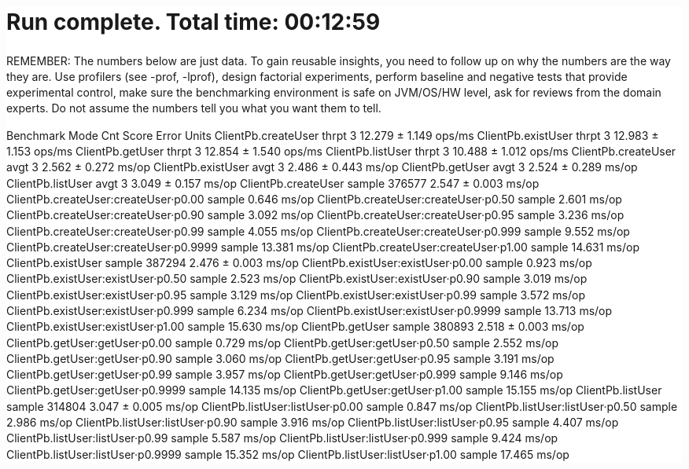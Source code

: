 
# Run complete. Total time: 00:12:59

REMEMBER: The numbers below are just data. To gain reusable insights, you need to follow up on
why the numbers are the way they are. Use profilers (see -prof, -lprof), design factorial
experiments, perform baseline and negative tests that provide experimental control, make sure
the benchmarking environment is safe on JVM/OS/HW level, ask for reviews from the domain experts.
Do not assume the numbers tell you what you want them to tell.

Benchmark                                 Mode     Cnt   Score   Error   Units
ClientPb.createUser                      thrpt       3  12.279 ± 1.149  ops/ms
ClientPb.existUser                       thrpt       3  12.983 ± 1.153  ops/ms
ClientPb.getUser                         thrpt       3  12.854 ± 1.540  ops/ms
ClientPb.listUser                        thrpt       3  10.488 ± 1.012  ops/ms
ClientPb.createUser                       avgt       3   2.562 ± 0.272   ms/op
ClientPb.existUser                        avgt       3   2.486 ± 0.443   ms/op
ClientPb.getUser                          avgt       3   2.524 ± 0.289   ms/op
ClientPb.listUser                         avgt       3   3.049 ± 0.157   ms/op
ClientPb.createUser                     sample  376577   2.547 ± 0.003   ms/op
ClientPb.createUser:createUser·p0.00    sample           0.646           ms/op
ClientPb.createUser:createUser·p0.50    sample           2.601           ms/op
ClientPb.createUser:createUser·p0.90    sample           3.092           ms/op
ClientPb.createUser:createUser·p0.95    sample           3.236           ms/op
ClientPb.createUser:createUser·p0.99    sample           4.055           ms/op
ClientPb.createUser:createUser·p0.999   sample           9.552           ms/op
ClientPb.createUser:createUser·p0.9999  sample          13.381           ms/op
ClientPb.createUser:createUser·p1.00    sample          14.631           ms/op
ClientPb.existUser                      sample  387294   2.476 ± 0.003   ms/op
ClientPb.existUser:existUser·p0.00      sample           0.923           ms/op
ClientPb.existUser:existUser·p0.50      sample           2.523           ms/op
ClientPb.existUser:existUser·p0.90      sample           3.019           ms/op
ClientPb.existUser:existUser·p0.95      sample           3.129           ms/op
ClientPb.existUser:existUser·p0.99      sample           3.572           ms/op
ClientPb.existUser:existUser·p0.999     sample           6.234           ms/op
ClientPb.existUser:existUser·p0.9999    sample          13.713           ms/op
ClientPb.existUser:existUser·p1.00      sample          15.630           ms/op
ClientPb.getUser                        sample  380893   2.518 ± 0.003   ms/op
ClientPb.getUser:getUser·p0.00          sample           0.729           ms/op
ClientPb.getUser:getUser·p0.50          sample           2.552           ms/op
ClientPb.getUser:getUser·p0.90          sample           3.060           ms/op
ClientPb.getUser:getUser·p0.95          sample           3.191           ms/op
ClientPb.getUser:getUser·p0.99          sample           3.957           ms/op
ClientPb.getUser:getUser·p0.999         sample           9.146           ms/op
ClientPb.getUser:getUser·p0.9999        sample          14.135           ms/op
ClientPb.getUser:getUser·p1.00          sample          15.155           ms/op
ClientPb.listUser                       sample  314804   3.047 ± 0.005   ms/op
ClientPb.listUser:listUser·p0.00        sample           0.847           ms/op
ClientPb.listUser:listUser·p0.50        sample           2.986           ms/op
ClientPb.listUser:listUser·p0.90        sample           3.916           ms/op
ClientPb.listUser:listUser·p0.95        sample           4.407           ms/op
ClientPb.listUser:listUser·p0.99        sample           5.587           ms/op
ClientPb.listUser:listUser·p0.999       sample           9.424           ms/op
ClientPb.listUser:listUser·p0.9999      sample          15.352           ms/op
ClientPb.listUser:listUser·p1.00        sample          17.465           ms/op
